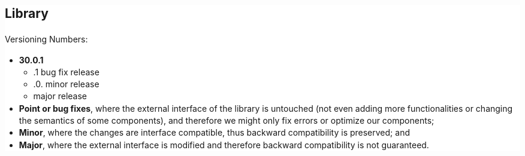 ## Library
Versioning Numbers:
- **30.0.1**
	- .1 bug fix release
	- .0. minor release
	- major release
- **Point or bug fixes**, where the external interface of the library is untouched (not even adding more functionalities or changing the semantics of some components), and therefore we might only fix errors or optimize our components; 
- **Minor**, where the changes are interface compatible, thus backward compatibility is preserved; and 
- **Major**, where the external interface is modified and therefore backward compatibility is not guaranteed.
